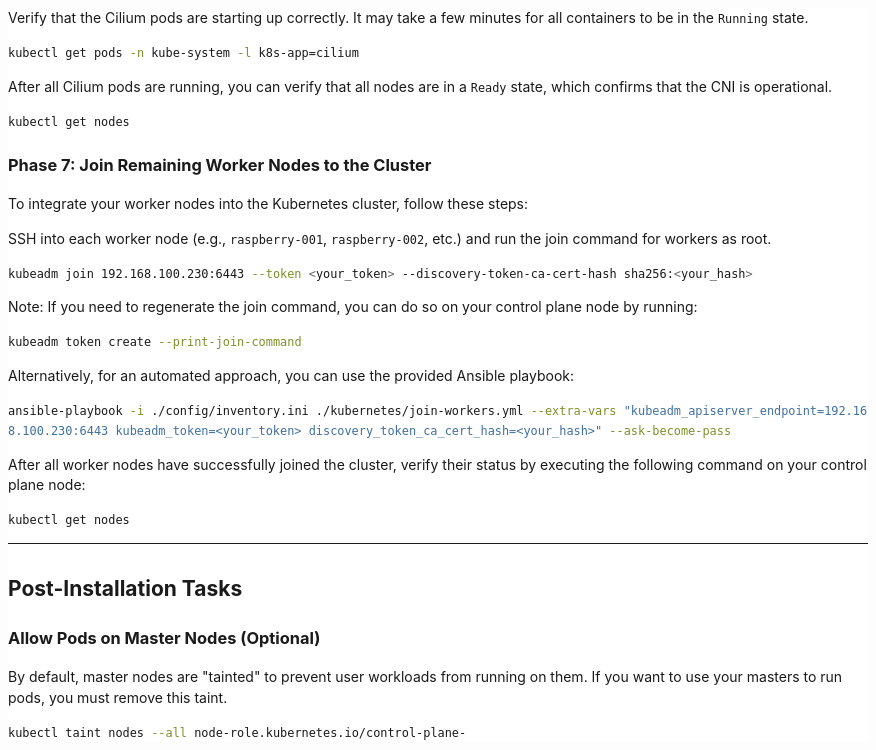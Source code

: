 
Verify that the Cilium pods are starting up correctly. It may take a few minutes for all containers to be in the `Running` state.

```bash
kubectl get pods -n kube-system -l k8s-app=cilium
```

After all Cilium pods are running, you can verify that all nodes are in a `Ready` state, which confirms that the CNI is operational.

```bash
kubectl get nodes
```

### Phase 7: Join Remaining Worker Nodes to the Cluster

To integrate your worker nodes into the Kubernetes cluster, follow these steps:

SSH into each worker node (e.g., `raspberry-001`, `raspberry-002`, etc.) and run the join command for workers as root.

```bash
kubeadm join 192.168.100.230:6443 --token <your_token> --discovery-token-ca-cert-hash sha256:<your_hash>
```

Note: If you need to regenerate the join command, you can do so on your control plane node by running:

```bash
kubeadm token create --print-join-command
```

Alternatively, for an automated approach, you can use the provided Ansible playbook:

```bash
ansible-playbook -i ./config/inventory.ini ./kubernetes/join-workers.yml --extra-vars "kubeadm_apiserver_endpoint=192.168.100.230:6443 kubeadm_token=<your_token> discovery_token_ca_cert_hash=<your_hash>" --ask-become-pass
```

After all worker nodes have successfully joined the cluster, verify their status by executing the following command on your control plane node:

```bash
kubectl get nodes
```

---
## Post-Installation Tasks

### Allow Pods on Master Nodes (Optional)

By default, master nodes are "tainted" to prevent user workloads from running on them. If you want to use your masters to run pods, you must remove this taint.

```bash
kubectl taint nodes --all node-role.kubernetes.io/control-plane-
```
